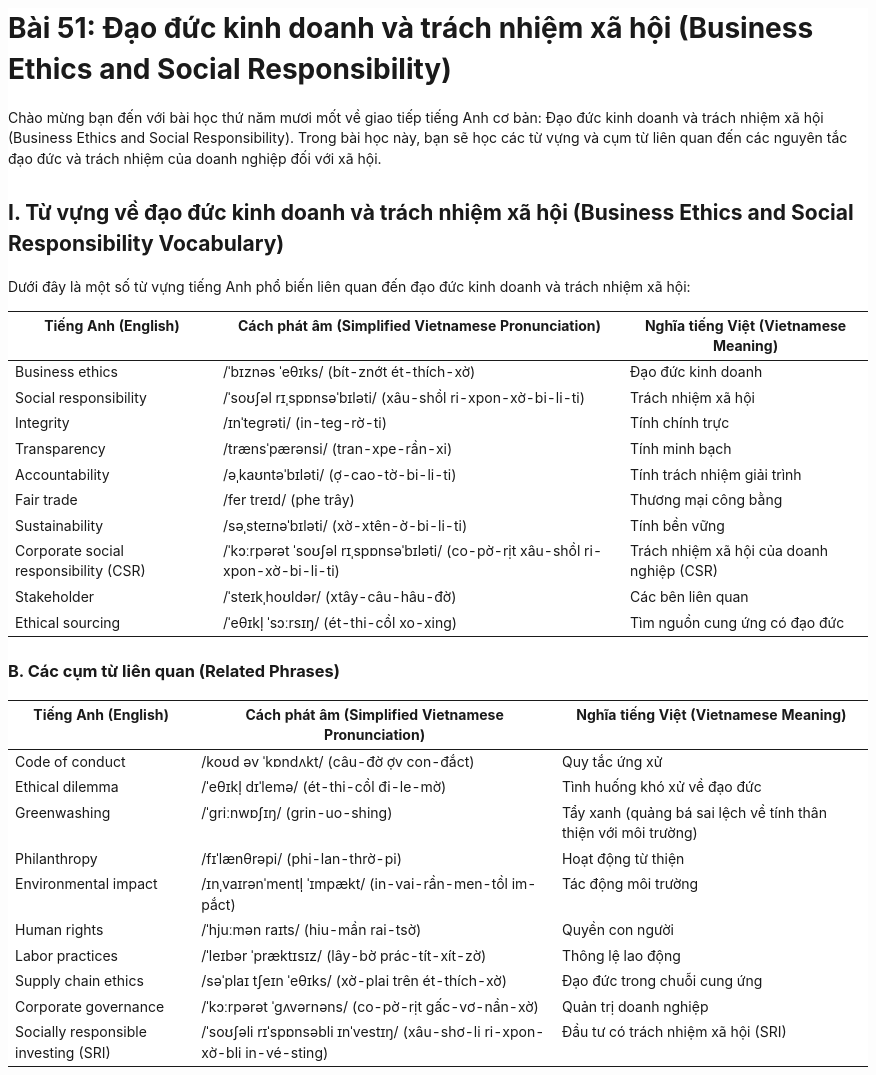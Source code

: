 # Bài 51: Đạo đức kinh doanh và trách nhiệm xã hội (Business Ethics and Social Responsibility)

Chào mừng bạn đến với bài học thứ năm mươi mốt về giao tiếp tiếng Anh cơ bản: Đạo đức kinh doanh và trách nhiệm xã hội (Business Ethics and Social Responsibility). Trong bài học này, bạn sẽ học các từ vựng và cụm từ liên quan đến các nguyên tắc đạo đức và trách nhiệm của doanh nghiệp đối với xã hội.

## I. Từ vựng về đạo đức kinh doanh và trách nhiệm xã hội (Business Ethics and Social Responsibility Vocabulary)

Dưới đây là một số từ vựng tiếng Anh phổ biến liên quan đến đạo đức kinh doanh và trách nhiệm xã hội:

| Tiếng Anh (English) | Cách phát âm (Simplified Vietnamese Pronunciation) | Nghĩa tiếng Việt (Vietnamese Meaning) |
|---|---|---|
| Business ethics | /ˈbɪznəs ˈeθɪks/ (bít-znớt ét-thích-xờ) | Đạo đức kinh doanh |
| Social responsibility | /ˈsoʊʃəl rɪˌspɒnsəˈbɪləti/ (xâu-shồl ri-xpon-xờ-bi-li-ti) | Trách nhiệm xã hội |
| Integrity | /ɪnˈteɡrəti/ (in-teg-rờ-ti) | Tính chính trực |
| Transparency | /trænsˈpærənsi/ (tran-xpe-rần-xi) | Tính minh bạch |
| Accountability | /əˌkaʊntəˈbɪləti/ (ợ-cao-tờ-bi-li-ti) | Tính trách nhiệm giải trình |
| Fair trade | /fer treɪd/ (phe trây) | Thương mại công bằng |
| Sustainability | /səˌsteɪnəˈbɪləti/ (xờ-xtên-ờ-bi-li-ti) | Tính bền vững |
| Corporate social responsibility (CSR) | /ˈkɔːrpərət ˈsoʊʃəl rɪˌspɒnsəˈbɪləti/ (co-pờ-rịt xâu-shồl ri-xpon-xờ-bi-li-ti) | Trách nhiệm xã hội của doanh nghiệp (CSR) |
| Stakeholder | /ˈsteɪkˌhoʊldər/ (xtây-câu-hâu-đờ) | Các bên liên quan |
| Ethical sourcing | /ˈeθɪkl̩ ˈsɔːrsɪŋ/ (ét-thi-cồl xo-xing) | Tìm nguồn cung ứng có đạo đức |

### B. Các cụm từ liên quan (Related Phrases)

| Tiếng Anh (English) | Cách phát âm (Simplified Vietnamese Pronunciation) | Nghĩa tiếng Việt (Vietnamese Meaning) |
|---|---|---|
| Code of conduct | /koʊd əv ˈkɒndʌkt/ (câu-đờ ợv con-đắct) | Quy tắc ứng xử |
| Ethical dilemma | /ˈeθɪkl̩ dɪˈlemə/ (ét-thi-cồl đi-le-mờ) | Tình huống khó xử về đạo đức |
| Greenwashing | /ˈɡriːnwɒʃɪŋ/ (grin-uo-shing) | Tẩy xanh (quảng bá sai lệch về tính thân thiện với môi trường) |
| Philanthropy | /fɪˈlænθrəpi/ (phi-lan-thrờ-pi) | Hoạt động từ thiện |
| Environmental impact | /ɪnˌvaɪrənˈmentl̩ ˈɪmpækt/ (in-vai-rần-men-tồl im-pắct) | Tác động môi trường |
| Human rights | /ˈhjuːmən raɪts/ (hiu-mần rai-tsờ) | Quyền con người |
| Labor practices | /ˈleɪbər ˈpræktɪsɪz/ (lây-bờ prác-tít-xít-zờ) | Thông lệ lao động |
| Supply chain ethics | /səˈplaɪ tʃeɪn ˈeθɪks/ (xờ-plai trên ét-thích-xờ) | Đạo đức trong chuỗi cung ứng |
| Corporate governance | /ˈkɔːrpərət ˈɡʌvərnəns/ (co-pờ-rịt gấc-vơ-nần-xờ) | Quản trị doanh nghiệp |
| Socially responsible investing (SRI) | /ˈsoʊʃəli rɪˈspɒnsəbli ɪnˈvestɪŋ/ (xâu-shơ-li ri-xpon-xờ-bli in-vé-sting) | Đầu tư có trách nhiệm xã hội (SRI) |

